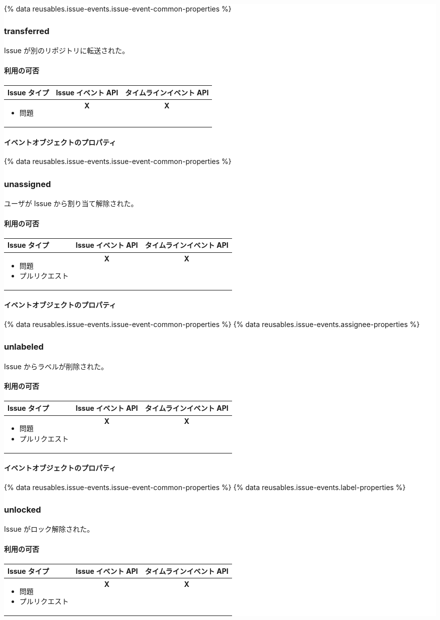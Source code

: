 {% data reusables.issue-events.issue-event-common-properties %}

### transferred

Issue が別のリポジトリに転送された。

#### 利用の可否

| Issue タイプ                  | Issue イベント API | タイムラインイベント API |
|:-------------------------- |:--------------:|:--------------:|
| <ul><li>問題</li></ul> |     **X**      |     **X**      |

#### イベントオブジェクトのプロパティ

{% data reusables.issue-events.issue-event-common-properties %}

### unassigned

ユーザが Issue から割り当て解除された。

#### 利用の可否

| Issue タイプ                  | Issue イベント API | タイムラインイベント API |
|:-------------------------- |:--------------:|:--------------:|
| <ul><li>問題</li><li>プルリクエスト</li></ul> |     **X**      |     **X**      |

#### イベントオブジェクトのプロパティ

{% data reusables.issue-events.issue-event-common-properties %}
{% data reusables.issue-events.assignee-properties %}

### unlabeled

Issue からラベルが削除された。

#### 利用の可否

| Issue タイプ                  | Issue イベント API | タイムラインイベント API |
|:-------------------------- |:--------------:|:--------------:|
| <ul><li>問題</li><li>プルリクエスト</li></ul> |     **X**      |     **X**      |

#### イベントオブジェクトのプロパティ

{% data reusables.issue-events.issue-event-common-properties %}
{% data reusables.issue-events.label-properties %}

### unlocked

Issue がロック解除された。

#### 利用の可否

| Issue タイプ                  | Issue イベント API | タイムラインイベント API |
|:-------------------------- |:--------------:|:--------------:|
| <ul><li>問題</li><li>プルリクエスト</li></ul> |     **X**      |     **X**      |
